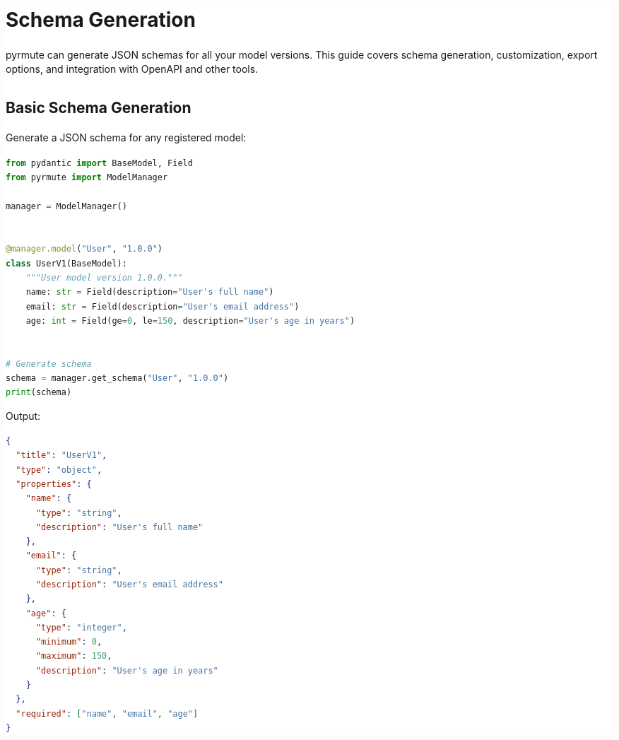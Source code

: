 # Schema Generation

pyrmute can generate JSON schemas for all your model versions. This guide
covers schema generation, customization, export options, and integration with
OpenAPI and other tools.

## Basic Schema Generation

Generate a JSON schema for any registered model:

```python
from pydantic import BaseModel, Field
from pyrmute import ModelManager

manager = ModelManager()


@manager.model("User", "1.0.0")
class UserV1(BaseModel):
    """User model version 1.0.0."""
    name: str = Field(description="User's full name")
    email: str = Field(description="User's email address")
    age: int = Field(ge=0, le=150, description="User's age in years")


# Generate schema
schema = manager.get_schema("User", "1.0.0")
print(schema)
```

Output:
```json
{
  "title": "UserV1",
  "type": "object",
  "properties": {
    "name": {
      "type": "string",
      "description": "User's full name"
    },
    "email": {
      "type": "string",
      "description": "User's email address"
    },
    "age": {
      "type": "integer",
      "minimum": 0,
      "maximum": 150,
      "description": "User's age in years"
    }
  },
  "required": ["name", "email", "age"]
}
```
